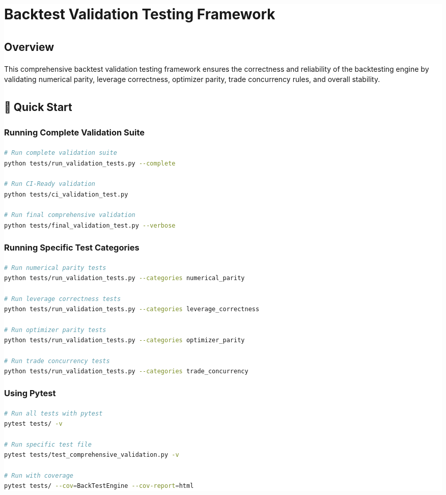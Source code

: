 # Backtest Validation Testing Framework

## Overview

This comprehensive backtest validation testing framework ensures the correctness and reliability of the backtesting engine by validating numerical parity, leverage correctness, optimizer parity, trade concurrency rules, and overall stability.

## 🚀 Quick Start

### Running Complete Validation Suite

```bash
# Run complete validation suite
python tests/run_validation_tests.py --complete

# Run CI-Ready validation
python tests/ci_validation_test.py

# Run final comprehensive validation
python tests/final_validation_test.py --verbose
```

### Running Specific Test Categories

```bash
# Run numerical parity tests
python tests/run_validation_tests.py --categories numerical_parity

# Run leverage correctness tests
python tests/run_validation_tests.py --categories leverage_correctness

# Run optimizer parity tests
python tests/run_validation_tests.py --categories optimizer_parity

# Run trade concurrency tests
python tests/run_validation_tests.py --categories trade_concurrency
```

### Using Pytest

```bash
# Run all tests with pytest
pytest tests/ -v

# Run specific test file
pytest tests/test_comprehensive_validation.py -v

# Run with coverage
pytest tests/ --cov=BackTestEngine --cov-report=html
```
